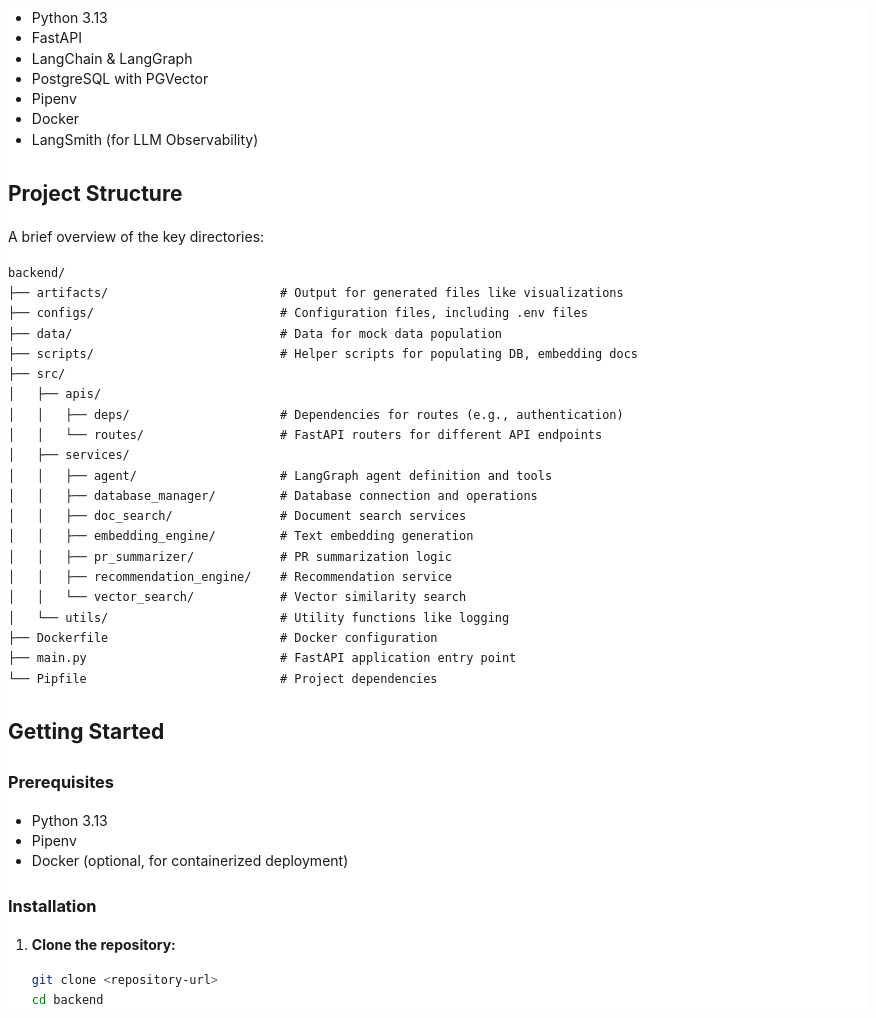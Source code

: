 - Python 3.13
- FastAPI
- LangChain & LangGraph
- PostgreSQL with PGVector
- Pipenv
- Docker
- LangSmith (for LLM Observability)

## Project Structure

A brief overview of the key directories:

```
backend/
├── artifacts/                        # Output for generated files like visualizations
├── configs/                          # Configuration files, including .env files
├── data/                             # Data for mock data population
├── scripts/                          # Helper scripts for populating DB, embedding docs
├── src/
│   ├── apis/
│   │   ├── deps/                     # Dependencies for routes (e.g., authentication)
│   │   └── routes/                   # FastAPI routers for different API endpoints
│   ├── services/
│   │   ├── agent/                    # LangGraph agent definition and tools
│   │   ├── database_manager/         # Database connection and operations
│   │   ├── doc_search/               # Document search services
│   │   ├── embedding_engine/         # Text embedding generation
│   │   ├── pr_summarizer/            # PR summarization logic
│   │   ├── recommendation_engine/    # Recommendation service
│   │   └── vector_search/            # Vector similarity search
│   └── utils/                        # Utility functions like logging
├── Dockerfile                        # Docker configuration
├── main.py                           # FastAPI application entry point
└── Pipfile                           # Project dependencies
```

## Getting Started

### Prerequisites

- Python 3.13
- Pipenv
- Docker (optional, for containerized deployment)

### Installation

1.  **Clone the repository:**
    ```bash
    git clone <repository-url>
    cd backend
    ```
